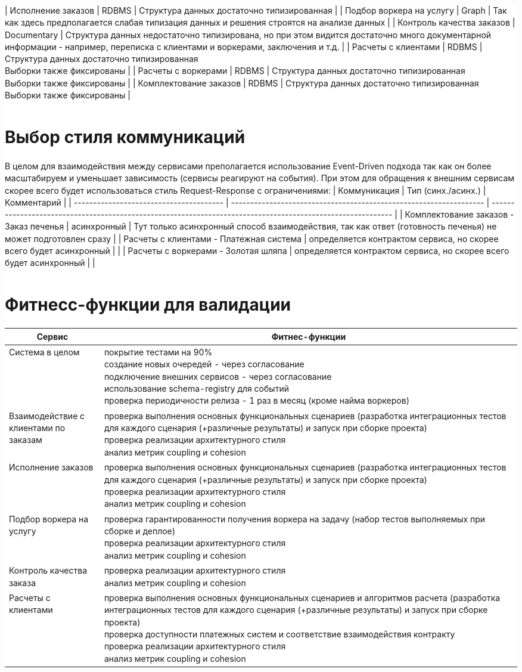 | Исполнение заказов                    | RDBMS       | Структура данных достаточно типизированная                                                                                                                                 |
| Подбор воркера на услугу              | Graph       | Так как здесь предполагается слабая типизация данных и решения строятся на анализе данных                                                                                  |
| Контроль качества заказов             | Documentary | Структура данных недостаточно типизирована, но при этом видится достаточно много документарной информации - например, переписка с клиентами и воркерами, заключения и т.д. |
| Расчеты с клиентами                   | RDBMS       | Структура данных достаточно типизированная<br>Выборки также фиксированы                                                                                                    |
| Расчеты с воркерами                   | RDBMS       | Структура данных достаточно типизированная<br>Выборки также фиксированы                                                                                                    |
| Комплектование заказов                | RDBMS       | Структура данных достаточно типизированная<br>Выборки также фиксированы                                                                                                    |
# Выбор стиля коммуникаций
В целом для взаимодействия между сервисами преполагается использование Event-Driven подхода так как он более масштабируем и уменьшает зависимость (сервисы реагируют на события).
При этом для обращения к внешним сервисам скорее всего будет использоваться стиль Request-Response с ограничениями:
| Коммуникация                            | Тип (синх./асинх.)                                                 | Комментарий                                                                                                 |
| --------------------------------------- | ------------------------------------------------------------------ | ----------------------------------------------------------------------------------------------------------- |
| Комплектование заказов - Заказ печенья  | асинхронный                                                        | Тут только асинхронный способ взаимодействия, так как ответ (готовность печенья) не может подготовлен сразу |
| Расчеты с клиентами - Платежная система | определяется контрактом сервиса, но скорее всего будет асинхронный |                                                                                                             |
| Расчеты с воркерами - Золотая шляпа     | определяется контрактом сервиса, но скорее всего будет асинхронный |                                                                                                             |
# Фитнесс-функции для валидации
| Сервис                                | Фитнес-функции                                                                                                                                                                                                                                                                                                                                           |
| ------------------------------------- | -------------------------------------------------------------------------------------------------------------------------------------------------------------------------------------------------------------------------------------------------------------------------------------------------------------------------------------------------------- |
| Система в целом                       | покрытие тестами на 90%<br>создание новых очередей - через согласование<br>подключение внешних сервисов - через согласование<br>использование schema-registry для событий<br>проверка периодичности релиза - 1 раз в месяц (кроме найма воркеров)                                                                                                        |
| Взаимодействие с клиентами по заказам | проверка выполнения основных функциональных сценариев (разработка интеграционных тестов для каждого сценария (+различные результаты) и запуск при сборке проекта)<br>проверка реализации архитектурного стиля<br>анализ метрик coupling и cohesion                                                                                                       |
| Исполнение заказов                    | проверка выполнения основных функциональных сценариев (разработка интеграционных тестов для каждого сценария (+различные результаты) и запуск при сборке проекта)<br>проверка реализации архитектурного стиля<br>анализ метрик coupling и cohesion                                                                                                       |
| Подбор воркера на услугу              | проверка гарантированности получения воркера на задачу (набор тестов выполняемых при сборке и деплое)<br>проверка реализации архитектурного стиля<br>анализ метрик coupling и cohesion                                                                                                                                                                   |
| Контроль качества заказа              | проверка реализации архитектурного стиля<br>анализ метрик coupling и cohesion                                                                                                                                                                                                                                                                            |
| Расчеты с клиентами                   | проверка выполнения основных функциональных сценариев и алгоритмов расчета (разработка интеграционных тестов для каждого сценария (+различные результаты) и запуск при сборке проекта)<br>проверка доступности платежных систем и соответствие взаимодействия контракту<br>проверка реализации архитектурного стиля<br>анализ метрик coupling и cohesion |